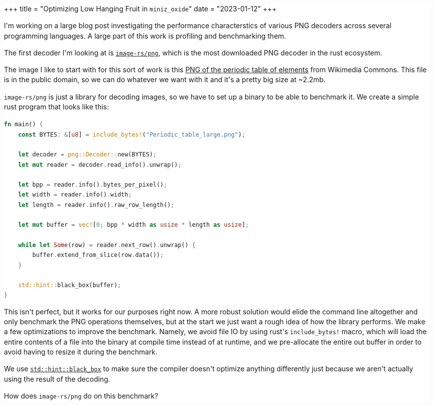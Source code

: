 +++
title = "Optimizing Low Hanging Fruit in `miniz_oxide`"
date = "2023-01-12"
+++


I'm working on a large blog post investigating the performance characterstics of various PNG decoders across several programming languages. A large part of this work is profiling and benchmarking them.

The first decoder I'm looking at is [`image-rs/png`](https://crates.io/crates/png), which is the most downloaded PNG decoder in the rust ecosystem.



The image I like to start with for this sort of work is this [PNG of the periodic table of elements](https://commons.wikimedia.org/wiki/File:Periodic_table_large.png) from Wikimedia Commons. This file is in the public domain, so we can do whatever we want with it and it's a pretty big size at ~2.2mb.

`image-rs/png` is just a library for decoding images, so we have to set up a binary to be able to benchmark it. We create a simple rust program that looks like this:

```rs
fn main() {
    const BYTES: &[u8] = include_bytes!("Periodic_table_large.png");

    let decoder = png::Decoder::new(BYTES);
    let mut reader = decoder.read_info().unwrap();

    let bpp = reader.info().bytes_per_pixel();
    let width = reader.info().width;
    let length = reader.info().raw_row_length();

    let mut buffer = vec![0; bpp * width as usize * length as usize];

    while let Some(row) = reader.next_row().unwrap() {
        buffer.extend_from_slice(row.data());
    }

    std::hint::black_box(buffer);
}
```

This isn't perfect, but it works for our purposes right now. A more robust solution would elide the command line altogether and only benchmark the PNG operations themselves, but at the start we just want a rough idea of how the library performs. We make a few optimizations to improve the benchmark. Namely, we avoid file IO by using rust's `include_bytes!` macro, which will load the entire contents of a file into the binary at compile time instead of at runtime, and we pre-allocate the entire out buffer in order to avoid having to resize it during the benchmark.

We use [`std::hint::black_box`](https://doc.rust-lang.org/stable/std/hint/fn.black_box.html) to make sure the compiler doesn't optimize anything differently just because we aren't actually using the result of the decoding.

How does `image-rs/png` do on this benchmark?


[^1]: In practice this was verified by looking at the annotated disassembly in `perf report`
[^2]: An implementation of this problem in the general case can be found [here](https://gist.github.com/connorskees/955439d1ad62a4dcbe4f594a293c6187), though it ends up not being much faster